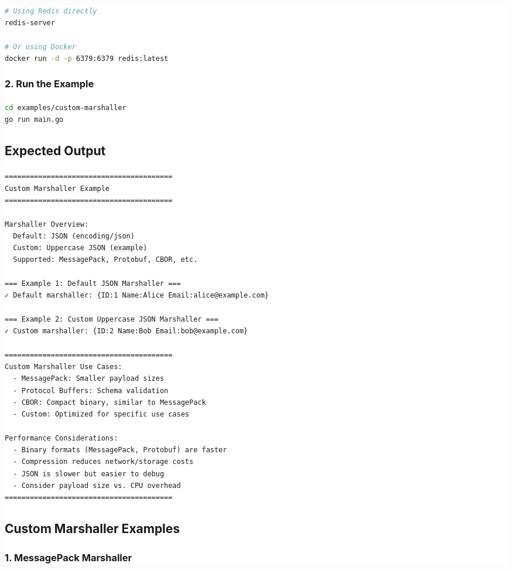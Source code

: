 ```bash
# Using Redis directly
redis-server

# Or using Docker
docker run -d -p 6379:6379 redis:latest
```

### 2. Run the Example

```bash
cd examples/custom-marshaller
go run main.go
```

## Expected Output

```
========================================
Custom Marshaller Example
========================================

Marshaller Overview:
  Default: JSON (encoding/json)
  Custom: Uppercase JSON (example)
  Supported: MessagePack, Protobuf, CBOR, etc.

=== Example 1: Default JSON Marshaller ===
✓ Default marshaller: {ID:1 Name:Alice Email:alice@example.com}

=== Example 2: Custom Uppercase JSON Marshaller ===
✓ Custom marshaller: {ID:2 Name:Bob Email:bob@example.com}

========================================
Custom Marshaller Use Cases:
  - MessagePack: Smaller payload sizes
  - Protocol Buffers: Schema validation
  - CBOR: Compact binary, similar to MessagePack
  - Custom: Optimized for specific use cases

Performance Considerations:
  - Binary formats (MessagePack, Protobuf) are faster
  - Compression reduces network/storage costs
  - JSON is slower but easier to debug
  - Consider payload size vs. CPU overhead
========================================
```

## Custom Marshaller Examples

### 1. MessagePack Marshaller
